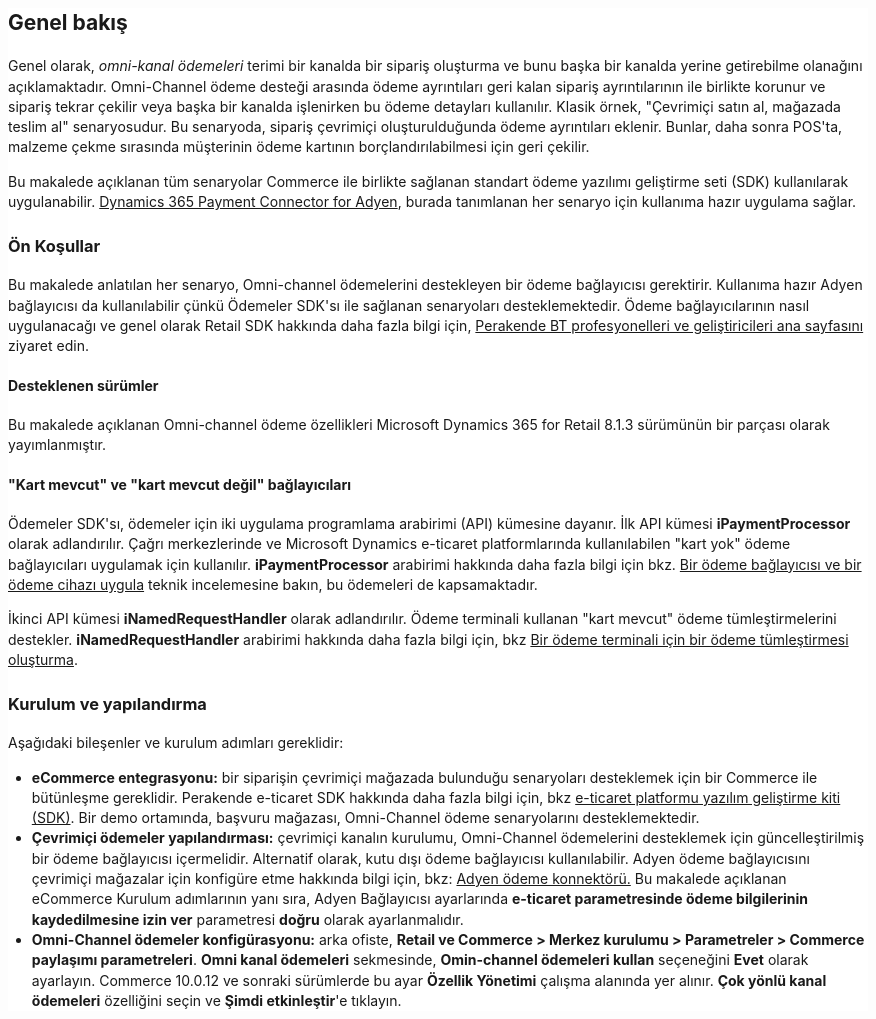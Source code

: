 ## <a name="overview"></a>Genel bakış

Genel olarak, *omni-kanal ödemeleri* terimi bir kanalda bir sipariş oluşturma ve bunu başka bir kanalda yerine getirebilme olanağını açıklamaktadır. Omni-Channel ödeme desteği arasında ödeme ayrıntıları geri kalan sipariş ayrıntılarının ile birlikte korunur ve sipariş tekrar çekilir veya başka bir kanalda işlenirken bu ödeme detayları kullanılır. Klasik örnek, "Çevrimiçi satın al, mağazada teslim al" senaryosudur. Bu senaryoda, sipariş çevrimiçi oluşturulduğunda ödeme ayrıntıları eklenir. Bunlar, daha sonra POS'ta, malzeme çekme sırasında müşterinin ödeme kartının borçlandırılabilmesi için geri çekilir. 

Bu makalede açıklanan tüm senaryolar Commerce ile birlikte sağlanan standart ödeme yazılımı geliştirme seti (SDK) kullanılarak uygulanabilir. [Dynamics 365 Payment Connector for Adyen](/dynamics365/unified-operations/retail/dev-itpro/adyen-connector?tabs=8-1-3), burada tanımlanan her senaryo için kullanıma hazır uygulama sağlar. 

### <a name="prerequisites"></a>Ön Koşullar

Bu makalede anlatılan her senaryo, Omni-channel ödemelerini destekleyen bir ödeme bağlayıcısı gerektirir. Kullanıma hazır Adyen bağlayıcısı da kullanılabilir çünkü Ödemeler SDK'sı ile sağlanan senaryoları desteklemektedir. Ödeme bağlayıcılarının nasıl uygulanacağı ve genel olarak Retail SDK hakkında daha fazla bilgi için, [Perakende BT profesyonelleri ve geliştiricileri ana sayfasını](/dynamics365/unified-operations/retail/dev-itpro/dev-retail-home-page#payment-connectors) ziyaret edin.

#### <a name="supported-versions"></a>Desteklenen sürümler

Bu makalede açıklanan Omni-channel ödeme özellikleri Microsoft Dynamics 365 for Retail 8.1.3 sürümünün bir parçası olarak yayımlanmıştır. 

#### <a name="card-present-and-card-not-present-connectors"></a>"Kart mevcut" ve "kart mevcut değil" bağlayıcıları

Ödemeler SDK'sı, ödemeler için iki uygulama programlama arabirimi (API) kümesine dayanır. İlk API kümesi **iPaymentProcessor** olarak adlandırılır. Çağrı merkezlerinde ve Microsoft Dynamics e-ticaret platformlarında kullanılabilen "kart yok" ödeme bağlayıcıları uygulamak için kullanılır. **iPaymentProcessor** arabirimi hakkında daha fazla bilgi için bkz. [Bir ödeme bağlayıcısı ve bir ödeme cihazı uygula](https://download.microsoft.com/download/e/2/7/e2735c65-1e66-4b8d-8a3c-e6ef3a319137/The%20Guide%20to%20Implementing%20Payment%20Connector%20and%20Payment%20Device_update.pdf) teknik incelemesine bakın, bu ödemeleri de kapsamaktadır. 

İkinci API kümesi **iNamedRequestHandler** olarak adlandırılır. Ödeme terminali kullanan "kart mevcut" ödeme tümleştirmelerini destekler. **iNamedRequestHandler** arabirimi hakkında daha fazla bilgi için, bkz [Bir ödeme terminali için bir ödeme tümleştirmesi oluşturma](/dynamics365/unified-operations/retail/dev-itpro/end-to-end-payment-extension). 

### <a name="setup-and-configuration"></a>Kurulum ve yapılandırma

Aşağıdaki bileşenler ve kurulum adımları gereklidir:

- **eCommerce entegrasyonu:** bir siparişin çevrimiçi mağazada bulunduğu senaryoları desteklemek için bir Commerce ile bütünleşme gereklidir. Perakende e-ticaret SDK hakkında daha fazla bilgi için, bkz [e-ticaret platformu yazılım geliştirme kiti (SDK)](/dynamics365/unified-operations/retail/dev-itpro/ecommerce-platform-sdk). Bir demo ortamında, başvuru mağazası, Omni-Channel ödeme senaryolarını desteklemektedir. 
- **Çevrimiçi ödemeler yapılandırması:** çevrimiçi kanalın kurulumu, Omni-Channel ödemelerini desteklemek için güncelleştirilmiş bir ödeme bağlayıcısı içermelidir. Alternatif olarak, kutu dışı ödeme bağlayıcısı kullanılabilir. Adyen ödeme bağlayıcısını çevrimiçi mağazalar için konfigüre etme hakkında bilgi için, bkz: [Adyen ödeme konnektörü.](/dynamics365/unified-operations/retail/dev-itpro/adyen-connector?tabs=8-1-3#e-commerce) Bu makalede açıklanan eCommerce Kurulum adımlarının yanı sıra, Adyen Bağlayıcısı ayarlarında **e-ticaret parametresinde ödeme bilgilerinin kaydedilmesine izin ver** parametresi **doğru** olarak ayarlanmalıdır. 
- **Omni-Channel ödemeler konfigürasyonu:** arka ofiste, **Retail ve Commerce \> Merkez kurulumu \> Parametreler \> Commerce paylaşımı parametreleri**. **Omni kanal ödemeleri** sekmesinde, **Omin-channel ödemeleri kullan** seçeneğini **Evet** olarak ayarlayın. Commerce 10.0.12 ve sonraki sürümlerde bu ayar **Özellik Yönetimi** çalışma alanında yer alınır. **Çok yönlü kanal ödemeleri** özelliğini seçin ve **Şimdi etkinleştir**'e tıklayın. 